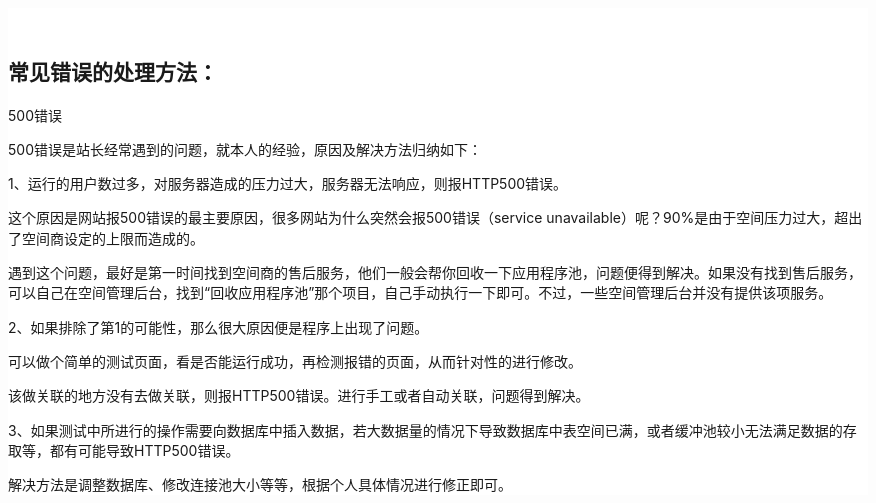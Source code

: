 

## **常见错误的处理方法：**

500错误

500错误是站长经常遇到的问题，就本人的经验，原因及解决方法归纳如下：

1、运行的用户数过多，对服务器造成的压力过大，服务器无法响应，则报HTTP500错误。

这个原因是网站报500错误的最主要原因，很多网站为什么突然会报500错误（service unavailable）呢？90%是由于空间压力过大，超出了空间商设定的上限而造成的。

遇到这个问题，最好是第一时间找到空间商的售后服务，他们一般会帮你回收一下应用程序池，问题便得到解决。如果没有找到售后服务，可以自己在空间管理后台，找到“回收应用程序池”那个项目，自己手动执行一下即可。不过，一些空间管理后台并没有提供该项服务。

2、如果排除了第1的可能性，那么很大原因便是程序上出现了问题。

可以做个简单的测试页面，看是否能运行成功，再检测报错的页面，从而针对性的进行修改。

该做关联的地方没有去做关联，则报HTTP500错误。进行手工或者自动关联，问题得到解决。

3、如果测试中所进行的操作需要向数据库中插入数据，若大数据量的情况下导致数据库中表空间已满，或者缓冲池较小无法满足数据的存取等，都有可能导致HTTP500错误。

解决方法是调整数据库、修改连接池大小等等，根据个人具体情况进行修正即可。
